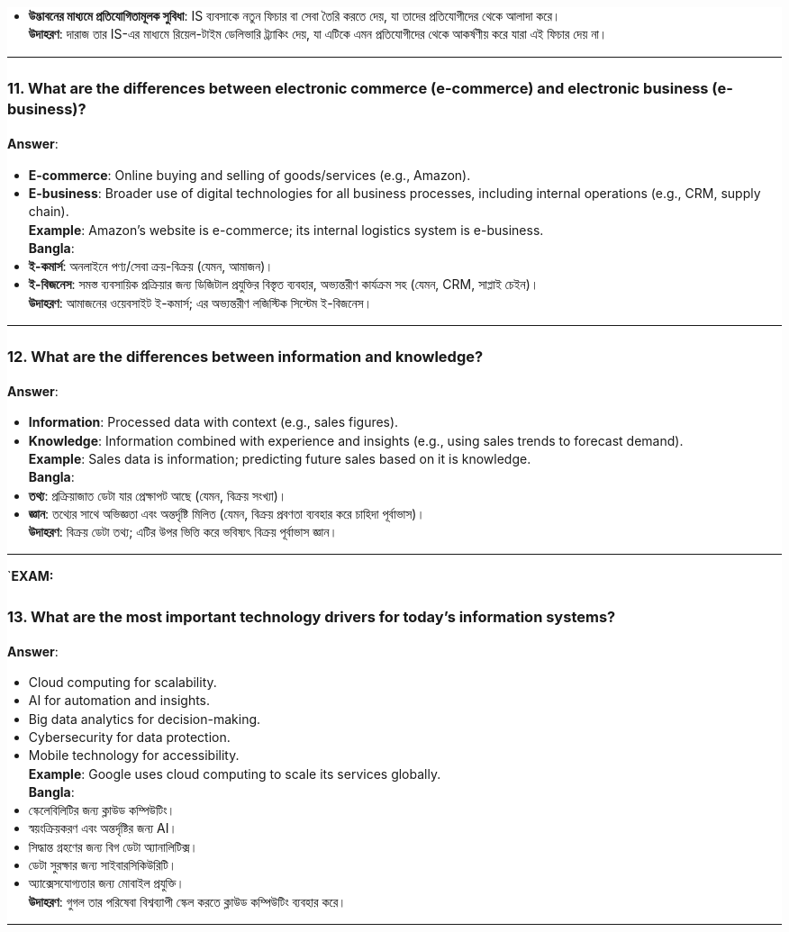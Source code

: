 - **উদ্ভাবনের মাধ্যমে প্রতিযোগিতামূলক সুবিধা**: IS ব্যবসাকে নতুন ফিচার বা সেবা তৈরি করতে দেয়, যা তাদের প্রতিযোগীদের থেকে আলাদা করে।  
  **উদাহরণ**: দারাজ তার IS-এর মাধ্যমে রিয়েল-টাইম ডেলিভারি ট্র্যাকিং দেয়, যা এটিকে এমন প্রতিযোগীদের থেকে আকর্ষণীয় করে যারা এই ফিচার দেয় না।



---

### 11. What are the differences between electronic commerce (e-commerce) and electronic business (e-business)?
**Answer**:  
- **E-commerce**: Online buying and selling of goods/services (e.g., Amazon).  
- **E-business**: Broader use of digital technologies for all business processes, including internal operations (e.g., CRM, supply chain).  
**Example**: Amazon’s website is e-commerce; its internal logistics system is e-business.  
**Bangla**:  
- **ই-কমার্স**: অনলাইনে পণ্য/সেবা ক্রয়-বিক্রয় (যেমন, আমাজন)।  
- **ই-বিজনেস**: সমস্ত ব্যবসায়িক প্রক্রিয়ার জন্য ডিজিটাল প্রযুক্তির বিস্তৃত ব্যবহার, অভ্যন্তরীণ কার্যক্রম সহ (যেমন, CRM, সাপ্লাই চেইন)।  
**উদাহরণ**: আমাজনের ওয়েবসাইট ই-কমার্স; এর অভ্যন্তরীণ লজিস্টিক সিস্টেম ই-বিজনেস।  

---

### 12. What are the differences between information and knowledge?
**Answer**:  
- **Information**: Processed data with context (e.g., sales figures).  
- **Knowledge**: Information combined with experience and insights (e.g., using sales trends to forecast demand).  
**Example**: Sales data is information; predicting future sales based on it is knowledge.  
**Bangla**:  
- **তথ্য**: প্রক্রিয়াজাত ডেটা যার প্রেক্ষাপট আছে (যেমন, বিক্রয় সংখ্যা)।  
- **জ্ঞান**: তথ্যের সাথে অভিজ্ঞতা এবং অন্তর্দৃষ্টি মিলিত (যেমন, বিক্রয় প্রবণতা ব্যবহার করে চাহিদা পূর্বাভাস)।  
**উদাহরণ**: বিক্রয় ডেটা তথ্য; এটির উপর ভিত্তি করে ভবিষ্যৎ বিক্রয় পূর্বাভাস জ্ঞান।  

---
`**EXAM:**
### 13. What are the most important technology drivers for today’s information systems?
**Answer**:  
- Cloud computing for scalability.  
- AI for automation and insights.  
- Big data analytics for decision-making.  
- Cybersecurity for data protection.  
- Mobile technology for accessibility.  
**Example**: Google uses cloud computing to scale its services globally.  
**Bangla**:  
- স্কেলেবিলিটির জন্য ক্লাউড কম্পিউটিং।  
- স্বয়ংক্রিয়করণ এবং অন্তর্দৃষ্টির জন্য AI।  
- সিদ্ধান্ত গ্রহণের জন্য বিগ ডেটা অ্যানালিটিক্স।  
- ডেটা সুরক্ষার জন্য সাইবারসিকিউরিটি।  
- অ্যাক্সেসযোগ্যতার জন্য মোবাইল প্রযুক্তি।  
**উদাহরণ**: গুগল তার পরিষেবা বিশ্বব্যাপী স্কেল করতে ক্লাউড কম্পিউটিং ব্যবহার করে।  

---